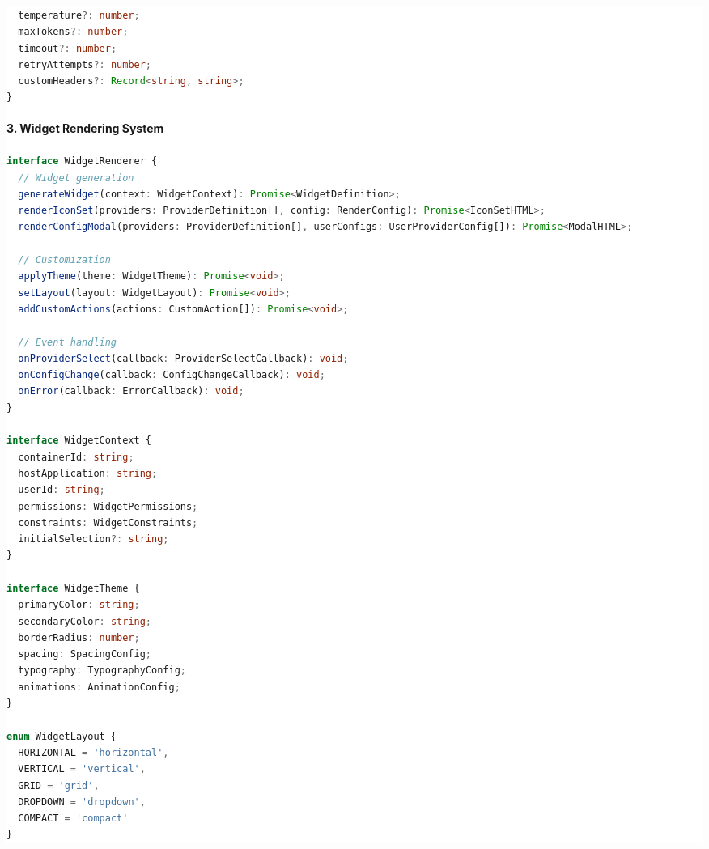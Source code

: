 ```typescript
  temperature?: number;
  maxTokens?: number;
  timeout?: number;
  retryAttempts?: number;
  customHeaders?: Record<string, string>;
}
```

#### 3. Widget Rendering System
```typescript
interface WidgetRenderer {
  // Widget generation
  generateWidget(context: WidgetContext): Promise<WidgetDefinition>;
  renderIconSet(providers: ProviderDefinition[], config: RenderConfig): Promise<IconSetHTML>;
  renderConfigModal(providers: ProviderDefinition[], userConfigs: UserProviderConfig[]): Promise<ModalHTML>;
  
  // Customization
  applyTheme(theme: WidgetTheme): Promise<void>;
  setLayout(layout: WidgetLayout): Promise<void>;
  addCustomActions(actions: CustomAction[]): Promise<void>;
  
  // Event handling
  onProviderSelect(callback: ProviderSelectCallback): void;
  onConfigChange(callback: ConfigChangeCallback): void;
  onError(callback: ErrorCallback): void;
}

interface WidgetContext {
  containerId: string;
  hostApplication: string;
  userId: string;
  permissions: WidgetPermissions;
  constraints: WidgetConstraints;
  initialSelection?: string;
}

interface WidgetTheme {
  primaryColor: string;
  secondaryColor: string;
  borderRadius: number;
  spacing: SpacingConfig;
  typography: TypographyConfig;
  animations: AnimationConfig;
}

enum WidgetLayout {
  HORIZONTAL = 'horizontal',
  VERTICAL = 'vertical',
  GRID = 'grid',
  DROPDOWN = 'dropdown',
  COMPACT = 'compact'
}
```
